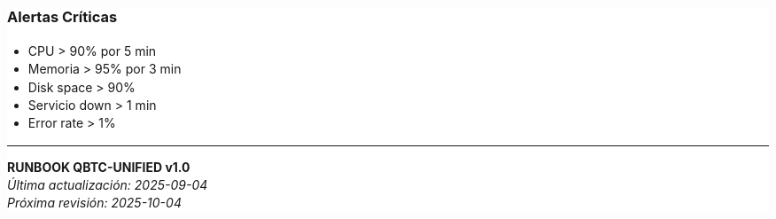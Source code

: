 ### Alertas Críticas
- CPU > 90% por 5 min
- Memoria > 95% por 3 min
- Disk space > 90%
- Servicio down > 1 min
- Error rate > 1%

---

**RUNBOOK QBTC-UNIFIED v1.0**  
*Última actualización: 2025-09-04*  
*Próxima revisión: 2025-10-04*
